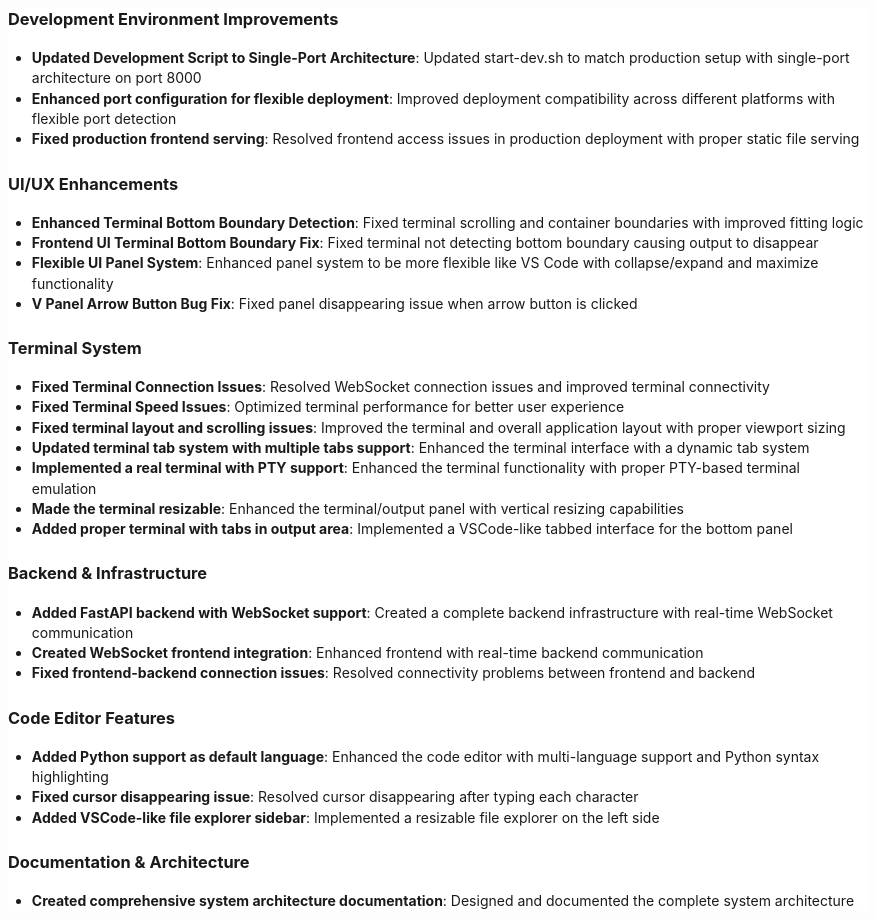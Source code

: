 ### Development Environment Improvements
- **Updated Development Script to Single-Port Architecture**: Updated start-dev.sh to match production setup with single-port architecture on port 8000
- **Enhanced port configuration for flexible deployment**: Improved deployment compatibility across different platforms with flexible port detection
- **Fixed production frontend serving**: Resolved frontend access issues in production deployment with proper static file serving

### UI/UX Enhancements
- **Enhanced Terminal Bottom Boundary Detection**: Fixed terminal scrolling and container boundaries with improved fitting logic
- **Frontend UI Terminal Bottom Boundary Fix**: Fixed terminal not detecting bottom boundary causing output to disappear
- **Flexible UI Panel System**: Enhanced panel system to be more flexible like VS Code with collapse/expand and maximize functionality
- **V Panel Arrow Button Bug Fix**: Fixed panel disappearing issue when arrow button is clicked

### Terminal System
- **Fixed Terminal Connection Issues**: Resolved WebSocket connection issues and improved terminal connectivity
- **Fixed Terminal Speed Issues**: Optimized terminal performance for better user experience
- **Fixed terminal layout and scrolling issues**: Improved the terminal and overall application layout with proper viewport sizing
- **Updated terminal tab system with multiple tabs support**: Enhanced the terminal interface with a dynamic tab system
- **Implemented a real terminal with PTY support**: Enhanced the terminal functionality with proper PTY-based terminal emulation
- **Made the terminal resizable**: Enhanced the terminal/output panel with vertical resizing capabilities
- **Added proper terminal with tabs in output area**: Implemented a VSCode-like tabbed interface for the bottom panel

### Backend & Infrastructure
- **Added FastAPI backend with WebSocket support**: Created a complete backend infrastructure with real-time WebSocket communication
- **Created WebSocket frontend integration**: Enhanced frontend with real-time backend communication
- **Fixed frontend-backend connection issues**: Resolved connectivity problems between frontend and backend

### Code Editor Features
- **Added Python support as default language**: Enhanced the code editor with multi-language support and Python syntax highlighting
- **Fixed cursor disappearing issue**: Resolved cursor disappearing after typing each character
- **Added VSCode-like file explorer sidebar**: Implemented a resizable file explorer on the left side

### Documentation & Architecture
- **Created comprehensive system architecture documentation**: Designed and documented the complete system architecture
